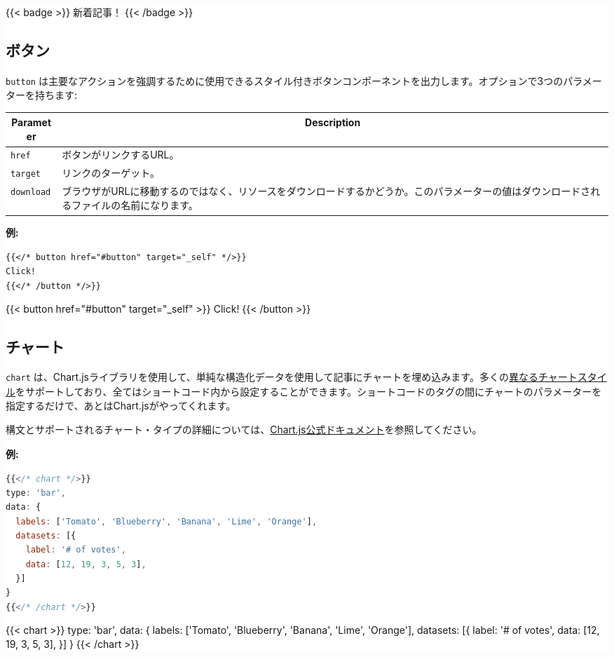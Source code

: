 {{< badge >}}
新着記事！
{{< /badge >}}

## ボタン

`button` は主要なアクションを強調するために使用できるスタイル付きボタンコンポーネントを出力します。オプションで3つのパラメーターを持ちます:


|Parameter|Description|
|---|---|
|`href`|ボタンがリンクするURL。|
|`target`|リンクのターゲット。|
|`download`|ブラウザがURLに移動するのではなく、リソースをダウンロードするかどうか。このパラメーターの値はダウンロードされるファイルの名前になります。|


**例:**

```md
{{</* button href="#button" target="_self" */>}}
Click!
{{</* /button */>}}
```

{{< button href="#button" target="_self" >}}
Click!
{{< /button >}}

## チャート

`chart` は、Chart.jsライブラリを使用して、単純な構造化データを使用して記事にチャートを埋め込みます。多くの[異なるチャートスタイル](https://www.chartjs.org/docs/latest/samples/)をサポートしており、全てはショートコード内から設定することができます。ショートコードのタグの間にチャートのパラメーターを指定するだけで、あとはChart.jsがやってくれます。

構文とサポートされるチャート・タイプの詳細については、[Chart.js公式ドキュメント](https://www.chartjs.org/docs/latest/general/)を参照してください。

**例:**

```js
{{</* chart */>}}
type: 'bar',
data: {
  labels: ['Tomato', 'Blueberry', 'Banana', 'Lime', 'Orange'],
  datasets: [{
    label: '# of votes',
    data: [12, 19, 3, 5, 3],
  }]
}
{{</* /chart */>}}
```


{{< chart >}}
type: 'bar',
data: {
  labels: ['Tomato', 'Blueberry', 'Banana', 'Lime', 'Orange'],
  datasets: [{
    label: '# of votes',
    data: [12, 19, 3, 5, 3],
  }]
}
{{< /chart >}}
